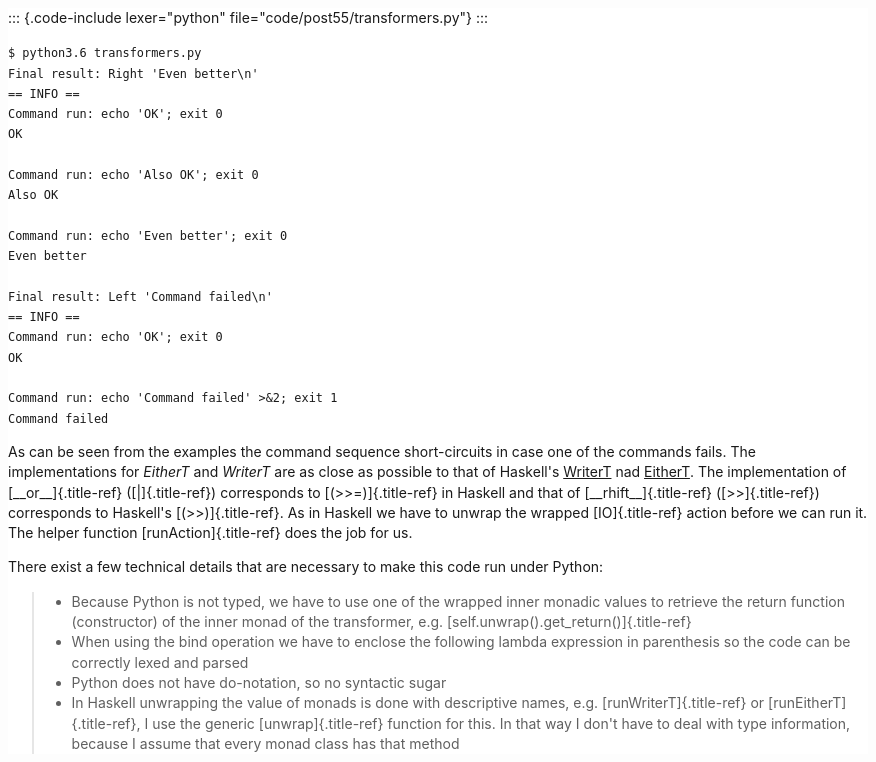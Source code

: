 ::: {.code-include lexer="python" file="code/post55/transformers.py"}
:::
``` {.sourceCode .bash}
$ python3.6 transformers.py
Final result: Right 'Even better\n'
== INFO ==
Command run: echo 'OK'; exit 0
OK

Command run: echo 'Also OK'; exit 0
Also OK

Command run: echo 'Even better'; exit 0
Even better

Final result: Left 'Command failed\n'
== INFO ==
Command run: echo 'OK'; exit 0
OK

Command run: echo 'Command failed' >&2; exit 1
Command failed
```

As can be seen from the examples the command sequence short-circuits in
case one of the commands fails. The implementations for *EitherT* and
*WriterT* are as close as possible to that of Haskell's
[WriterT](https://hackage.haskell.org/package/transformers-0.5.5.0/docs/src/Control.Monad.Trans.Writer.Lazy.html#line-194)
nad
[EitherT](https://hackage.haskell.org/package/either-4.4.1.1/docs/src/Control.Monad.Trans.Either.html#line-226).
The implementation of [\_\_or\_\_]{.title-ref} ([\|]{.title-ref})
corresponds to [(\>\>=)]{.title-ref} in Haskell and that of
[\_\_rhift\_\_]{.title-ref} ([\>\>]{.title-ref}) corresponds to
Haskell's [(\>\>)]{.title-ref}. As in Haskell we have to unwrap the
wrapped [IO]{.title-ref} action before we can run it. The helper
function [runAction]{.title-ref} does the job for us.

There exist a few technical details that are necessary to make this code
run under Python:

> -   Because Python is not typed, we have to use one of the wrapped
>     inner monadic values to retrieve the return function (constructor)
>     of the inner monad of the transformer, e.g.
>     [self.unwrap().get\_return()]{.title-ref}
> -   When using the bind operation we have to enclose the following
>     lambda expression in parenthesis so the code can be correctly
>     lexed and parsed
> -   Python does not have do-notation, so no syntactic sugar
> -   In Haskell unwrapping the value of monads is done with descriptive
>     names, e.g. [runWriterT]{.title-ref} or [runEitherT]{.title-ref},
>     I use the generic [unwrap]{.title-ref} function for this. In that
>     way I don't have to deal with type information, because I assume
>     that every monad class has that method
